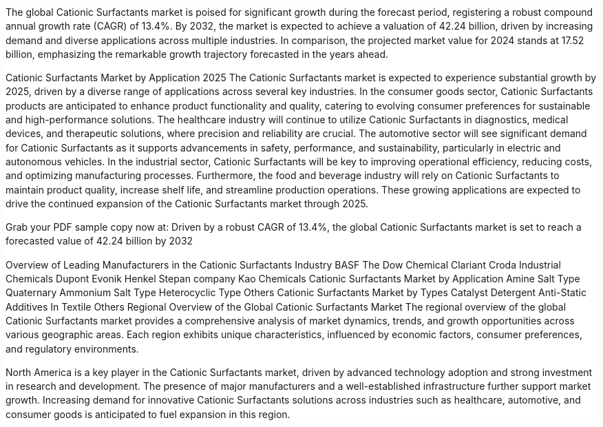The global Cationic Surfactants market is poised for significant growth during the forecast period, registering a robust compound annual growth rate (CAGR) of 13.4%. By 2032, the market is expected to achieve a valuation of 42.24 billion, driven by increasing demand and diverse applications across multiple industries. In comparison, the projected market value for 2024 stands at 17.52 billion, emphasizing the remarkable growth trajectory forecasted in the years ahead. 

Cationic Surfactants Market by Application 2025
The Cationic Surfactants market is expected to experience substantial growth by 2025, driven by a diverse range of applications across several key industries. In the consumer goods sector, Cationic Surfactants products are anticipated to enhance product functionality and quality, catering to evolving consumer preferences for sustainable and high-performance solutions. The healthcare industry will continue to utilize Cationic Surfactants in diagnostics, medical devices, and therapeutic solutions, where precision and reliability are crucial. The automotive sector will see significant demand for Cationic Surfactants as it supports advancements in safety, performance, and sustainability, particularly in electric and autonomous vehicles. In the industrial sector, Cationic Surfactants will be key to improving operational efficiency, reducing costs, and optimizing manufacturing processes. Furthermore, the food and beverage industry will rely on Cationic Surfactants to maintain product quality, increase shelf life, and streamline production operations. These growing applications are expected to drive the continued expansion of the Cationic Surfactants market through 2025.

Grab your PDF sample copy now at: Driven by a robust CAGR of 13.4%, the global Cationic Surfactants market is set to reach a forecasted value of 42.24 billion by 2032

Overview of Leading Manufacturers in the Cationic Surfactants Industry
BASF
The Dow Chemical
Clariant
Croda Industrial Chemicals
Dupont
Evonik
Henkel
Stepan company
Kao Chemicals
Cationic Surfactants Market by Application
Amine Salt Type
Quaternary Ammonium Salt Type
Heterocyclic Type
Others
Cationic Surfactants Market by Types
Catalyst
Detergent
Anti-Static Additives In Textile
Others
Regional Overview of the Global Cationic Surfactants Market
The regional overview of the global Cationic Surfactants market provides a comprehensive analysis of market dynamics, trends, and growth opportunities across various geographic areas. Each region exhibits unique characteristics, influenced by economic factors, consumer preferences, and regulatory environments.

North America is a key player in the Cationic Surfactants market, driven by advanced technology adoption and strong investment in research and development. The presence of major manufacturers and a well-established infrastructure further support market growth. Increasing demand for innovative Cationic Surfactants solutions across industries such as healthcare, automotive, and consumer goods is anticipated to fuel expansion in this region.
